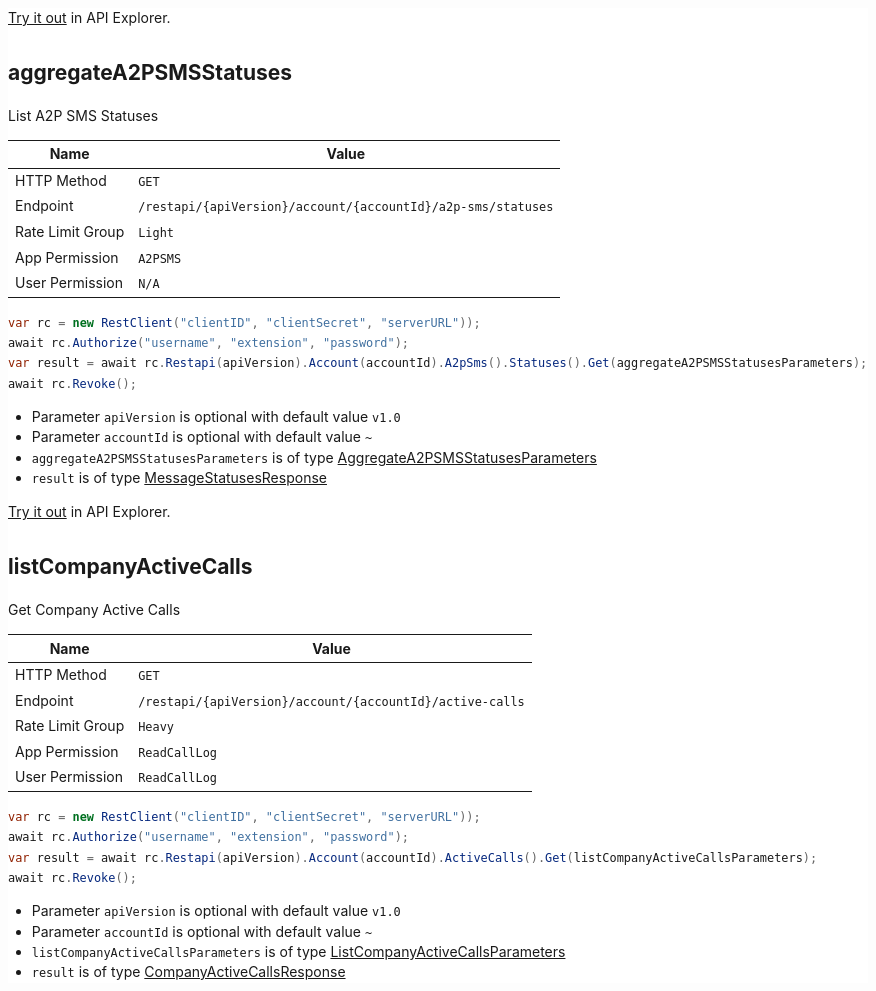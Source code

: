 [Try it out](https://developer.ringcentral.com/api-reference#High-Volume-SMS-readA2PSMSOptOuts) in API Explorer.

## aggregateA2PSMSStatuses
List A2P SMS Statuses

Name|Value
-|-
HTTP Method|`GET`
Endpoint|`/restapi/{apiVersion}/account/{accountId}/a2p-sms/statuses`
Rate Limit Group|`Light`
App Permission|`A2PSMS`
User Permission|`N/A`

```cs
var rc = new RestClient("clientID", "clientSecret", "serverURL"));
await rc.Authorize("username", "extension", "password");
var result = await rc.Restapi(apiVersion).Account(accountId).A2pSms().Statuses().Get(aggregateA2PSMSStatusesParameters);
await rc.Revoke();
```

- Parameter `apiVersion` is optional with default value `v1.0`
- Parameter `accountId` is optional with default value `~`
- `aggregateA2PSMSStatusesParameters` is of type [AggregateA2PSMSStatusesParameters](./RingCentral.Net/Definitions/AggregateA2PSMSStatusesParameters.cs)
- `result` is of type [MessageStatusesResponse](./RingCentral.Net/Definitions/MessageStatusesResponse.cs)

[Try it out](https://developer.ringcentral.com/api-reference#High-Volume-SMS-aggregateA2PSMSStatuses) in API Explorer.

## listCompanyActiveCalls
Get Company Active Calls

Name|Value
-|-
HTTP Method|`GET`
Endpoint|`/restapi/{apiVersion}/account/{accountId}/active-calls`
Rate Limit Group|`Heavy`
App Permission|`ReadCallLog`
User Permission|`ReadCallLog`

```cs
var rc = new RestClient("clientID", "clientSecret", "serverURL"));
await rc.Authorize("username", "extension", "password");
var result = await rc.Restapi(apiVersion).Account(accountId).ActiveCalls().Get(listCompanyActiveCallsParameters);
await rc.Revoke();
```

- Parameter `apiVersion` is optional with default value `v1.0`
- Parameter `accountId` is optional with default value `~`
- `listCompanyActiveCallsParameters` is of type [ListCompanyActiveCallsParameters](./RingCentral.Net/Definitions/ListCompanyActiveCallsParameters.cs)
- `result` is of type [CompanyActiveCallsResponse](./RingCentral.Net/Definitions/CompanyActiveCallsResponse.cs)
